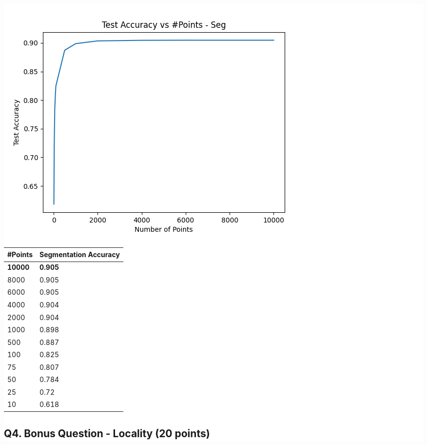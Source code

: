 ![plot](plots/3-seg-exp3.png)

| #Points | Segmentation Accuracy |
| ------------- | --------------------- |
| **10000** | **0.905** |
| 8000 | 0.905 |
| 6000 | 0.905 |
| 4000 | 0.904 |
| 2000 | 0.904 |
| 1000 | 0.898 |
| 500 | 0.887 |
| 100 | 0.825 |
| 75 | 0.807 |
| 50 | 0.784 |
| 25 | 0.72 |
| 10 | 0.618 |

## Q4. Bonus Question - Locality (20 points)

